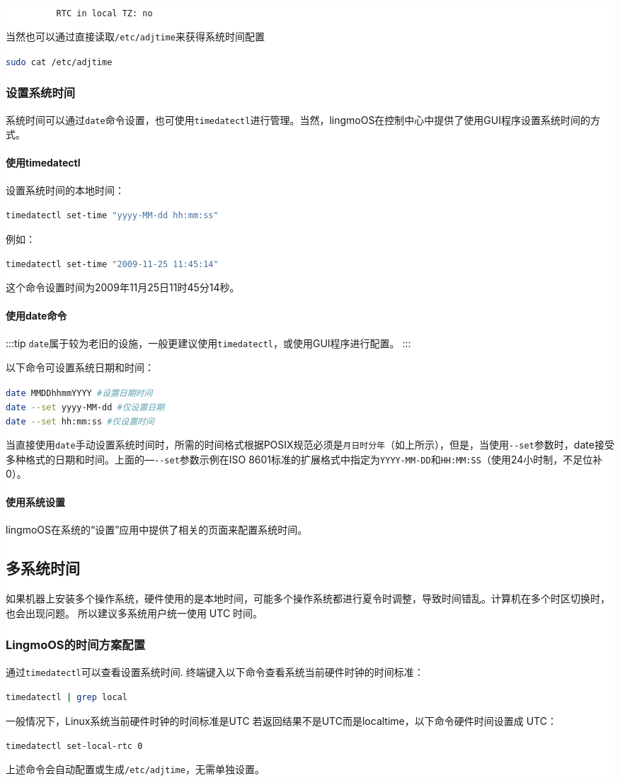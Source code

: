 ```sh
          RTC in local TZ: no
```
当然也可以通过直接读取`/etc/adjtime`来获得系统时间配置
```sh
sudo cat /etc/adjtime
```

### 设置系统时间
系统时间可以通过`date`命令设置，也可使用`timedatectl`进行管理。当然，lingmoOS在控制中心中提供了使用GUI程序设置系统时间的方式。

#### 使用timedatectl
设置系统时间的本地时间： 
```sh
timedatectl set-time "yyyy-MM-dd hh:mm:ss"
```
例如：
```sh
timedatectl set-time "2009-11-25 11:45:14"
```
这个命令设置时间为2009年11月25日11时45分14秒。

#### 使用date命令
:::tip
`date`属于较为老旧的设施，一般更建议使用`timedatectl`，或使用GUI程序进行配置。
:::

以下命令可设置系统日期和时间：
```sh
date MMDDhhmmYYYY #设置日期时间
date --set yyyy-MM-dd #仅设置日期
date --set hh:mm:ss #仅设置时间
```
当直接使用`date`手动设置系统时间时，所需的时间格式根据POSIX规范必须是`月日时分年`（如上所示），但是，当使用`--set`参数时，date接受多种格式的日期和时间。上面的—`--set`参数示例在ISO 8601标准的扩展格式中指定为`YYYY-MM-DD`和`HH:MM:SS`（使用24小时制，不足位补0）。

#### 使用系统设置
lingmoOS在系统的“设置”应用中提供了相关的页面来配置系统时间。

## 多系统时间
如果机器上安装多个操作系统，硬件使用的是本地时间，可能多个操作系统都进行夏令时调整，导致时间错乱。计算机在多个时区切换时，也会出现问题。 所以建议多系统用户统一使用 UTC 时间。

### LingmoOS的时间方案配置
通过`timedatectl`可以查看设置系统时间. 终端键入以下命令查看系统当前硬件时钟的时间标准：
```sh
timedatectl | grep local
```
一般情况下，Linux系统当前硬件时钟的时间标准是UTC
若返回结果不是UTC而是localtime，以下命令硬件时间设置成 UTC：
```sh
timedatectl set-local-rtc 0
```
上述命令会自动配置或生成`/etc/adjtime`，无需单独设置。
